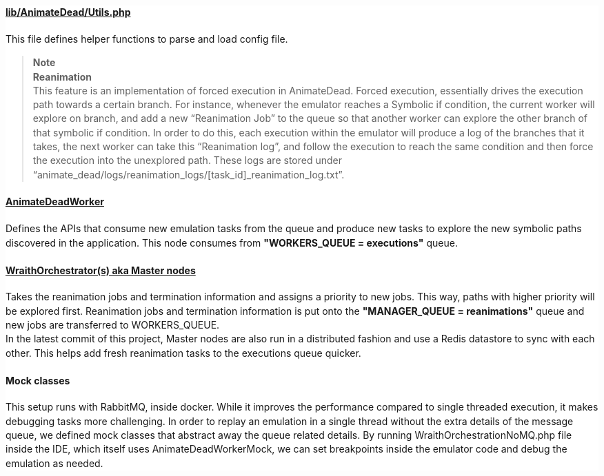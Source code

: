#### [lib/AnimateDead/Utils.php](https://github.com/silverfoxy/AnimateDead/blob/master/lib/AnimateDead/Utils.php)
This file defines helper functions to parse and load config file.

> **Note**  
> **Reanimation**  
> This feature is an implementation of forced execution in AnimateDead. Forced execution, essentially drives the execution path towards a certain branch. For instance, whenever the emulator reaches a Symbolic if condition, the current worker will explore on branch, and add a new “Reanimation Job” to the queue so that another worker can explore the other branch of that symbolic if condition. In order to do this, each execution within the emulator will produce a log of the branches that it takes, the next worker can take this “Reanimation log”, and follow the execution to reach the same condition and then force the execution into the unexplored path. These logs are stored under “animate_dead/logs/reanimation_logs/[task_id]_reanimation_log.txt”.

#### [AnimateDeadWorker](https://github.com/silverfoxy/distributed_animate_dead/blob/master/php/client/AnimateDeadWorker.php)
Defines the APIs that consume new emulation tasks from the queue and produce new tasks to explore the new symbolic paths discovered in the application. This node consumes from **"WORKERS_QUEUE = executions"** queue.

#### [WraithOrchestrator(s) aka Master nodes](https://github.com/silverfoxy/distributed_animate_dead/blob/master/php/client/WraithOrchestrator.php)
Takes the reanimation jobs and termination information and assigns a priority to new jobs. This way, paths with higher priority will be explored first. Reanimation jobs and termination information is put onto the **"MANAGER_QUEUE = reanimations"** queue and new jobs are transferred to WORKERS_QUEUE.  
In the latest commit of this project, Master nodes are also run in a distributed fashion and use a Redis datastore to sync with each other. This helps add fresh reanimation tasks to the executions queue quicker.

#### Mock classes
This setup runs with RabbitMQ, inside docker. While it improves the performance compared to single threaded execution, it makes debugging tasks more challenging. In order to replay an emulation in a single thread without the extra details of the message queue, we defined mock classes that abstract away the queue related details. By running WraithOrchestrationNoMQ.php file inside the IDE, which itself uses AnimateDeadWorkerMock, we can set breakpoints inside the emulator code and debug the emulation as needed.
